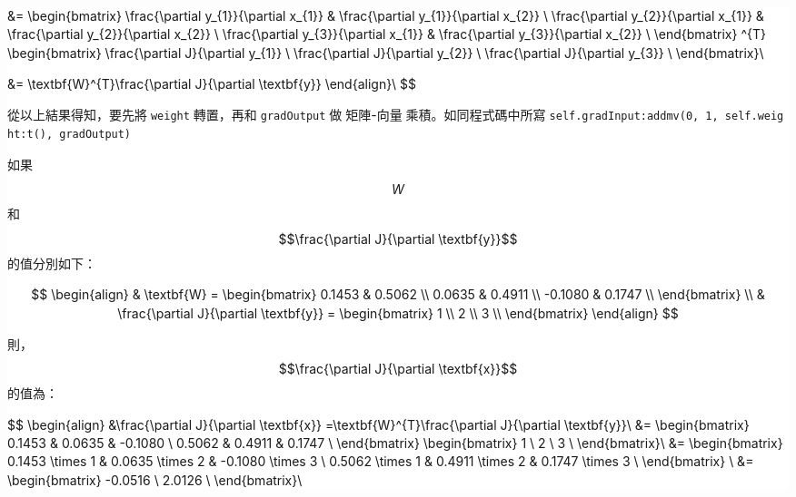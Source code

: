 &=
\begin{bmatrix}
\frac{\partial y_{1}}{\partial x_{1}} & \frac{\partial y_{1}}{\partial x_{2}} \\
\frac{\partial y_{2}}{\partial x_{1}} & \frac{\partial y_{2}}{\partial x_{2}} \\
\frac{\partial y_{3}}{\partial x_{1}} & \frac{\partial y_{3}}{\partial x_{2}} \\
\end{bmatrix} ^{T}
\begin{bmatrix}
\frac{\partial J}{\partial y_{1}} \\
\frac{\partial J}{\partial y_{2}} \\ 
\frac{\partial J}{\partial y_{3}} \\
\end{bmatrix}\\

&=
\textbf{W}^{T}\frac{\partial J}{\partial \textbf{y}}
\end{align}\\
$$
  
從以上結果得知，要先將 `weight` 轉置，再和 `gradOutput` 做 矩陣-向量 乘積。如同程式碼中所寫 `self.gradInput:addmv(0, 1, self.weight:t(), gradOutput)`


如果 $$W$$ 和 $$\frac{\partial J}{\partial \textbf{y}}$$ 的值分別如下：


$$
\begin{align}
& \textbf{W} =
\begin{bmatrix}
 0.1453 & 0.5062 \\
 0.0635 & 0.4911 \\
-0.1080 & 0.1747 \\
\end{bmatrix} \\
& \frac{\partial J}{\partial \textbf{y}} = 
\begin{bmatrix}
1 \\
2 \\
3 \\ 
\end{bmatrix}
\end{align}
$$

則， $$\frac{\partial J}{\partial \textbf{x}}$$ 的值為：

$$
\begin{align}
&\frac{\partial J}{\partial \textbf{x}} 
=\textbf{W}^{T}\frac{\partial J}{\partial \textbf{y}}\\
&=
\begin{bmatrix}
 0.1453 & 0.0635 & -0.1080 \\ 
 0.5062 & 0.4911 & 0.1747 \\
 \end{bmatrix}
\begin{bmatrix}
1 \\
2 \\
3 \\ 
\end{bmatrix}\\
&=
\begin{bmatrix}
 0.1453 \times 1 & 0.0635 \times 2  & -0.1080 \times 3  \\ 
 0.5062 \times 1 & 0.4911 \times 2  & 0.1747 \times 3  \\
\end{bmatrix} \\
&=
\begin{bmatrix}
-0.0516 \\
 2.0126 \\
\end{bmatrix}\\